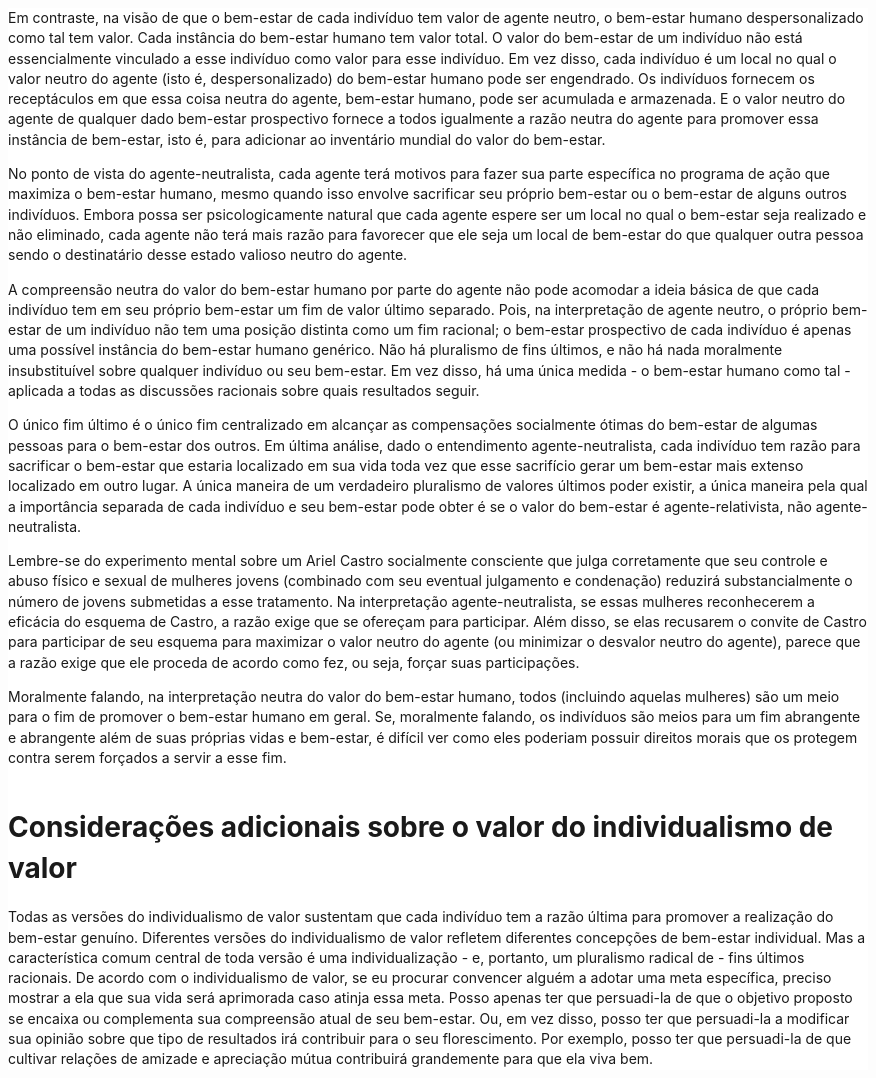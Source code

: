 Em contraste, na visão de que o bem-estar de cada indivíduo tem valor de agente neutro, o bem-estar humano despersonalizado como tal tem valor. Cada instância do bem-estar humano tem valor total. O valor do bem-estar de um indivíduo não está essencialmente vinculado a esse indivíduo como valor para esse indivíduo. Em vez disso, cada indivíduo é um local no qual o valor neutro do agente (isto é, despersonalizado) do bem-estar humano pode ser engendrado. Os indivíduos fornecem os receptáculos em que essa coisa neutra do agente, bem-estar humano, pode ser acumulada e armazenada. E o valor neutro do agente de qualquer dado bem-estar prospectivo fornece a todos igualmente a razão neutra do agente para promover essa instância de bem-estar, isto é, para adicionar ao inventário mundial do valor do bem-estar.

No ponto de vista do agente-neutralista, cada agente terá motivos para fazer sua parte específica no programa de ação que maximiza o bem-estar humano, mesmo quando isso envolve sacrificar seu próprio bem-estar ou o bem-estar de alguns outros indivíduos. Embora possa ser psicologicamente natural que cada agente espere ser um local no qual o bem-estar seja realizado e não eliminado, cada agente não terá mais razão para favorecer que ele seja um local de bem-estar do que qualquer outra pessoa sendo o destinatário desse estado valioso neutro do agente.

A compreensão neutra do valor do bem-estar humano por parte do agente não pode acomodar a ideia básica de que cada indivíduo tem em seu próprio bem-estar um fim de valor último separado. Pois, na interpretação de agente neutro, o próprio bem-estar de um indivíduo não tem uma posição distinta como um fim racional; o bem-estar prospectivo de cada indivíduo é apenas uma possível instância do bem-estar humano genérico. Não há pluralismo de fins últimos, e não há nada moralmente insubstituível sobre qualquer indivíduo ou seu bem-estar. Em vez disso, há uma única medida - o bem-estar humano como tal - aplicada a todas as discussões racionais sobre quais resultados seguir.

O único fim último é o único fim centralizado em alcançar as compensações socialmente ótimas do bem-estar de algumas pessoas para o bem-estar dos outros. Em última análise, dado o entendimento agente-neutralista, cada indivíduo tem razão para sacrificar o bem-estar que estaria localizado em sua vida toda vez que esse sacrifício gerar um bem-estar mais extenso localizado em outro lugar. A única maneira de um verdadeiro pluralismo de valores últimos poder existir, a única maneira pela qual a importância separada de cada indivíduo e seu bem-estar pode obter é se o valor do bem-estar é agente-relativista, não agente-neutralista.

Lembre-se do experimento mental sobre um Ariel Castro socialmente consciente que julga corretamente que seu controle e abuso físico e sexual de mulheres jovens (combinado com seu eventual julgamento e condenação) reduzirá substancialmente o número de jovens submetidas a esse tratamento. Na interpretação agente-neutralista, se essas mulheres reconhecerem a eficácia do esquema de Castro, a razão exige que se ofereçam para participar. Além disso, se elas recusarem o convite de Castro para participar de seu esquema para maximizar o valor neutro do agente (ou minimizar o desvalor neutro do agente), parece que a razão exige que ele proceda de acordo como fez, ou seja, forçar suas participações.

Moralmente falando, na interpretação neutra do valor do bem-estar humano, todos (incluindo aquelas mulheres) são um meio para o fim de promover o bem-estar humano em geral. Se, moralmente falando, os indivíduos são meios para um fim abrangente e abrangente além de suas próprias vidas e bem-estar, é difícil ver como eles poderiam possuir direitos morais que os protegem contra serem forçados a servir a esse fim.

# Considerações adicionais sobre o valor do individualismo de valor

Todas as versões do individualismo de valor sustentam que cada indivíduo tem a razão última para promover a realização do bem-estar genuíno. Diferentes versões do individualismo de valor refletem diferentes concepções de bem-estar individual. Mas a característica comum central de toda versão é uma individualização - e, portanto, um pluralismo radical de - fins últimos racionais. De acordo com o individualismo de valor, se eu procurar convencer alguém a adotar uma meta específica, preciso mostrar a ela que sua vida será aprimorada caso atinja essa meta. Posso apenas ter que persuadi-la de que o objetivo proposto se encaixa ou complementa sua compreensão atual de seu bem-estar. Ou, em vez disso, posso ter que persuadi-la a modificar sua opinião sobre que tipo de resultados irá contribuir para o seu florescimento. Por exemplo, posso ter que persuadi-la de que cultivar relações de amizade e apreciação mútua contribuirá grandemente para que ela viva bem.
